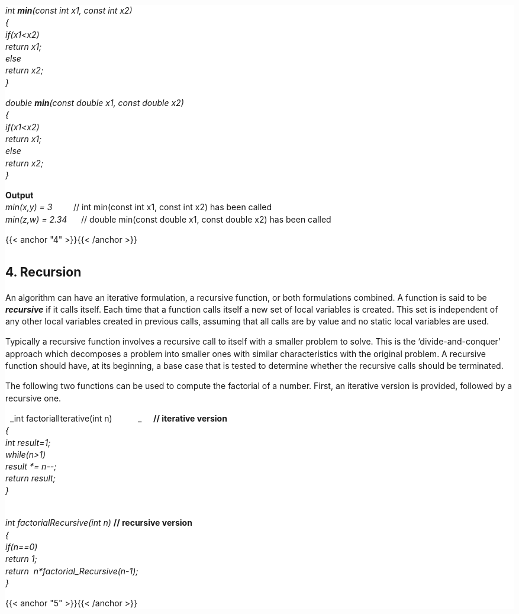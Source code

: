  _int **min**(const int x1, const int x2)_  
 _{_  
 _if(x1\<x2)_  
 _return x1;_  
 _else_  
 _return x2;_  
 _}_

 _double **min**(const double x1, const double x2)_  
 _{_  
 _if(x1\<x2)_  
 _return x1;_  
 _else_  
 _return x2;_  
 _}_

**Output**  
 _min(x,y) = 3_         // int min(const int x1, const int x2) has been called  
 _min(z,w) = 2.34_      // double min(const double x1, const double x2) has been called

{{< anchor "4" >}}{{< /anchor >}}

4\. Recursion
-------------

An algorithm can have an iterative formulation, a recursive function, or both formulations combined. A function is said to be **_recursive_** if it calls itself. Each time that a function calls itself a new set of local variables is created. This set is independent of any other local variables created in previous calls, assuming that all calls are by value and no static local variables are used.

Typically a recursive function involves a recursive call to itself with a smaller problem to solve. This is the ‘divide-and-conquer’ approach which decomposes a problem into smaller ones with similar characteristics with the original problem. A recursive function should have, at its beginning, a base case that is tested to determine whether the recursive calls should be terminated.

The following two functions can be used to compute the factorial of a number. First, an iterative version is provided, followed by a recursive one.

  _int factorialIterative(int n)           _     **// iterative version**  
 _{_  
 _int result=1;_  
 _while(n>1)_  
 _result \*= n--;_  
 _return result;_  
 _}_  
 

 _int factorialRecursive(int n)_ **// recursive version**  
 _{_  
 _if(n==0)_  
 _return 1;_  
 _return  n\*factorial\_Recursive(n-1);_  
 _}_

{{< anchor "5" >}}{{< /anchor >}}
